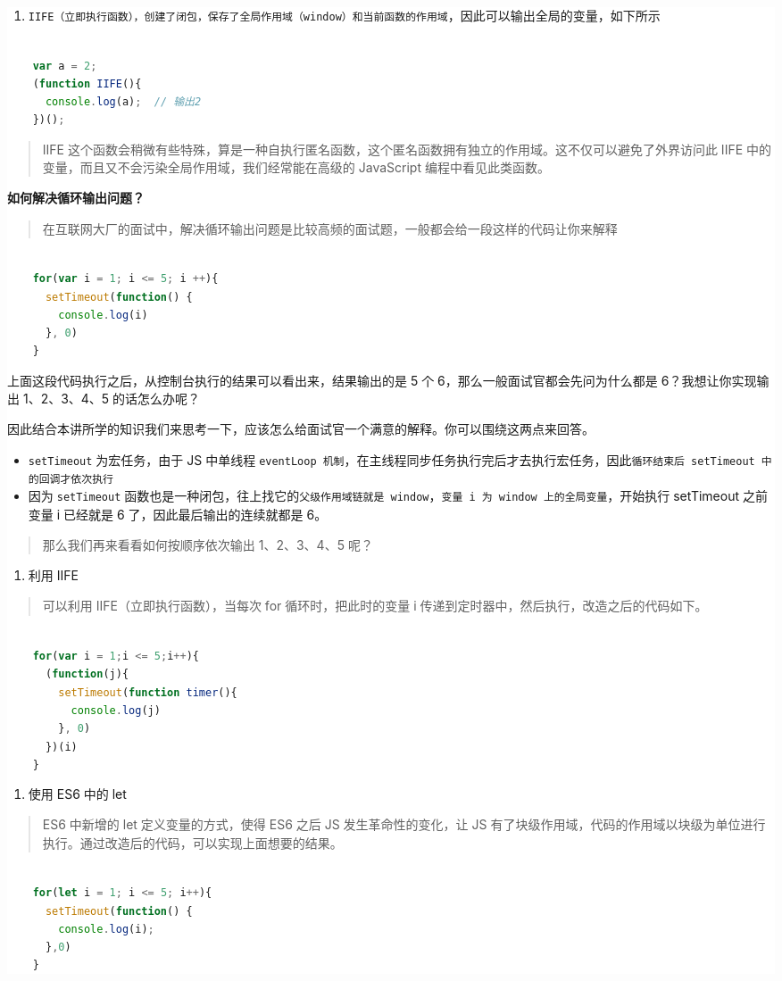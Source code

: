 1.  `IIFE（立即执行函数），创建了闭包，保存了全局作用域（window）和当前函数的作用域`，因此可以输出全局的变量，如下所示

```js

    var a = 2;
    (function IIFE(){
      console.log(a);  // 输出2
    })();
```

> IIFE 这个函数会稍微有些特殊，算是一种自执行匿名函数，这个匿名函数拥有独立的作用域。这不仅可以避免了外界访问此 IIFE 中的变量，而且又不会污染全局作用域，我们经常能在高级的 JavaScript 编程中看见此类函数。

**如何解决循环输出问题？**

> 在互联网大厂的面试中，解决循环输出问题是比较高频的面试题，一般都会给一段这样的代码让你来解释

```js

    for(var i = 1; i <= 5; i ++){
      setTimeout(function() {
        console.log(i)
      }, 0)
    }
```

上面这段代码执行之后，从控制台执行的结果可以看出来，结果输出的是 5 个 6，那么一般面试官都会先问为什么都是 6？我想让你实现输出 1、2、3、4、5 的话怎么办呢？

因此结合本讲所学的知识我们来思考一下，应该怎么给面试官一个满意的解释。你可以围绕这两点来回答。

*   `setTimeout` 为宏任务，由于 JS 中单线程 `eventLoop 机制`，在主线程同步任务执行完后才去执行宏任务，因此`循环结束后 setTimeout 中的回调才依次执行`
*   因为 `setTimeout` 函数也是一种闭包，往上找它的`父级作用域链就是 window`，`变量 i 为 window 上的全局变量`，开始执行 setTimeout 之前变量 i 已经就是 6 了，因此最后输出的连续就都是 6。

> 那么我们再来看看如何按顺序依次输出 1、2、3、4、5 呢？

1.  利用 IIFE

> 可以利用 IIFE（立即执行函数），当每次 for 循环时，把此时的变量 i 传递到定时器中，然后执行，改造之后的代码如下。

```js

    for(var i = 1;i <= 5;i++){
      (function(j){
        setTimeout(function timer(){
          console.log(j)
        }, 0)
      })(i)
    }
```

1.  使用 ES6 中的 let

> ES6 中新增的 let 定义变量的方式，使得 ES6 之后 JS 发生革命性的变化，让 JS 有了块级作用域，代码的作用域以块级为单位进行执行。通过改造后的代码，可以实现上面想要的结果。

```js

    for(let i = 1; i <= 5; i++){
      setTimeout(function() {
        console.log(i);
      },0)
    }
```
